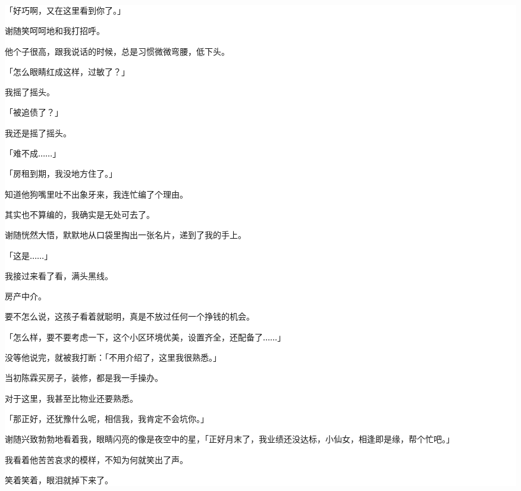
「好巧啊，又在这里看到你了。」


谢随笑呵呵地和我打招呼。


他个子很高，跟我说话的时候，总是习惯微微弯腰，低下头。


「怎么眼睛红成这样，过敏了？」


我摇了摇头。


「被追债了？」


我还是摇了摇头。


「难不成……」


「房租到期，我没地方住了。」


知道他狗嘴里吐不出象牙来，我连忙编了个理由。


其实也不算编的，我确实是无处可去了。


谢随恍然大悟，默默地从口袋里掏出一张名片，递到了我的手上。


「这是……」


我接过来看了看，满头黑线。


房产中介。


要不怎么说，这孩子看着就聪明，真是不放过任何一个挣钱的机会。


「怎么样，要不要考虑一下，这个小区环境优美，设置齐全，还配备了……」


没等他说完，就被我打断：「不用介绍了，这里我很熟悉。」


当初陈霖买房子，装修，都是我一手操办。


对于这里，我甚至比物业还要熟悉。


「那正好，还犹豫什么呢，相信我，我肯定不会坑你。」


谢随兴致勃勃地看着我，眼睛闪亮的像是夜空中的星，「正好月末了，我业绩还没达标，小仙女，相逢即是缘，帮个忙吧。」


我看着他苦苦哀求的模样，不知为何就笑出了声。


笑着笑着，眼泪就掉下来了。

